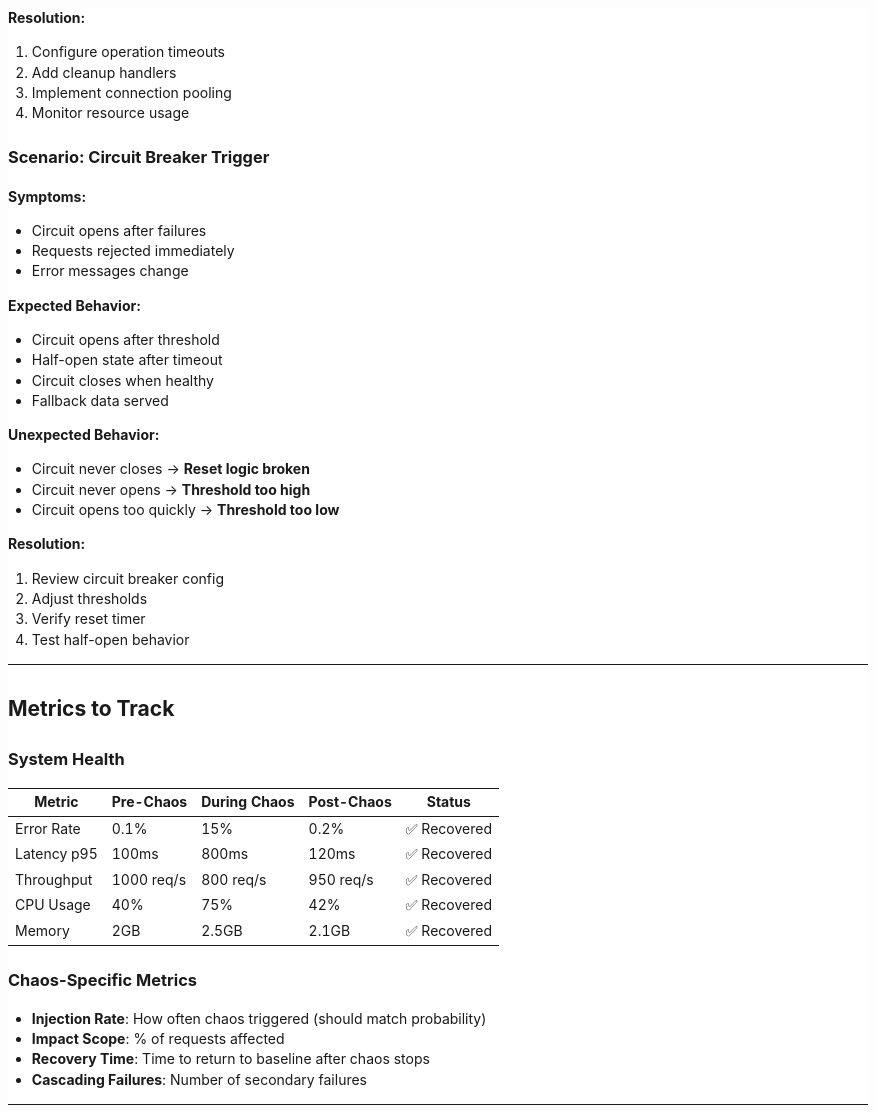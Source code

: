 **Resolution:**
1. Configure operation timeouts
2. Add cleanup handlers
3. Implement connection pooling
4. Monitor resource usage

### Scenario: Circuit Breaker Trigger

**Symptoms:**
- Circuit opens after failures
- Requests rejected immediately
- Error messages change

**Expected Behavior:**
- Circuit opens after threshold
- Half-open state after timeout
- Circuit closes when healthy
- Fallback data served

**Unexpected Behavior:**
- Circuit never closes → **Reset logic broken**
- Circuit never opens → **Threshold too high**
- Circuit opens too quickly → **Threshold too low**

**Resolution:**
1. Review circuit breaker config
2. Adjust thresholds
3. Verify reset timer
4. Test half-open behavior

---

## Metrics to Track

### System Health

| Metric | Pre-Chaos | During Chaos | Post-Chaos | Status |
|--------|-----------|--------------|------------|--------|
| Error Rate | 0.1% | 15% | 0.2% | ✅ Recovered |
| Latency p95 | 100ms | 800ms | 120ms | ✅ Recovered |
| Throughput | 1000 req/s | 800 req/s | 950 req/s | ✅ Recovered |
| CPU Usage | 40% | 75% | 42% | ✅ Recovered |
| Memory | 2GB | 2.5GB | 2.1GB | ✅ Recovered |

### Chaos-Specific Metrics

- **Injection Rate**: How often chaos triggered (should match probability)
- **Impact Scope**: % of requests affected
- **Recovery Time**: Time to return to baseline after chaos stops
- **Cascading Failures**: Number of secondary failures

---